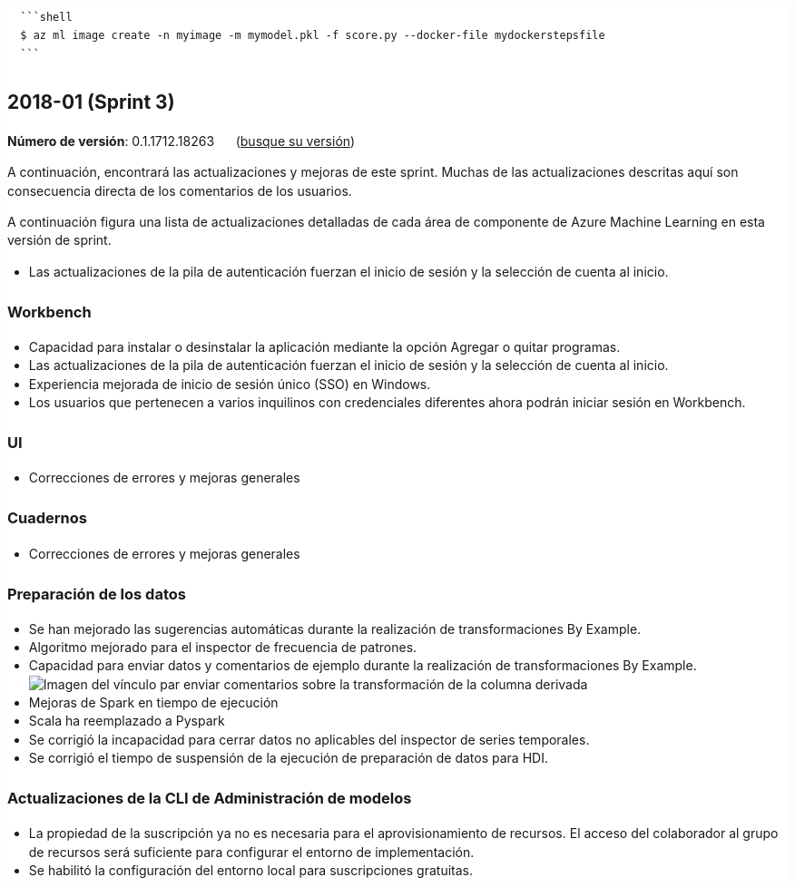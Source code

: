      ```shell
      $ az ml image create -n myimage -m mymodel.pkl -f score.py --docker-file mydockerstepsfile
      ```



## <a name="2018-01-sprint-3"></a>2018-01 (Sprint 3) 
**Número de versión**: 0.1.1712.18263  &nbsp;&nbsp;&nbsp;&nbsp;&nbsp;([busque su versión](../desktop-workbench/known-issues-and-troubleshooting-guide.md#find-the-workbench-build-number))

A continuación, encontrará las actualizaciones y mejoras de este sprint. Muchas de las actualizaciones descritas aquí son consecuencia directa de los comentarios de los usuarios. 


A continuación figura una lista de actualizaciones detalladas de cada área de componente de Azure Machine Learning en esta versión de sprint.

- Las actualizaciones de la pila de autenticación fuerzan el inicio de sesión y la selección de cuenta al inicio.

### <a name="workbench"></a>Workbench
- Capacidad para instalar o desinstalar la aplicación mediante la opción Agregar o quitar programas.
- Las actualizaciones de la pila de autenticación fuerzan el inicio de sesión y la selección de cuenta al inicio.
- Experiencia mejorada de inicio de sesión único (SSO) en Windows.
- Los usuarios que pertenecen a varios inquilinos con credenciales diferentes ahora podrán iniciar sesión en Workbench.

### <a name="ui"></a>UI
- Correcciones de errores y mejoras generales

### <a name="notebooks"></a>Cuadernos
- Correcciones de errores y mejoras generales

### <a name="data-preparation"></a>Preparación de los datos 
- Se han mejorado las sugerencias automáticas durante la realización de transformaciones By Example.
- Algoritmo mejorado para el inspector de frecuencia de patrones.
- Capacidad para enviar datos y comentarios de ejemplo durante la realización de transformaciones By Example. ![Imagen del vínculo par enviar comentarios sobre la transformación de la columna derivada](media/azure-machine-learning-release-notes/SendFeedbackFromDeriveColumn.png)
- Mejoras de Spark en tiempo de ejecución
- Scala ha reemplazado a Pyspark
- Se corrigió la incapacidad para cerrar datos no aplicables del inspector de series temporales. 
- Se corrigió el tiempo de suspensión de la ejecución de preparación de datos para HDI.

### <a name="model-management-cli-updates"></a>Actualizaciones de la CLI de Administración de modelos 
  - La propiedad de la suscripción ya no es necesaria para el aprovisionamiento de recursos. El acceso del colaborador al grupo de recursos será suficiente para configurar el entorno de implementación.
  - Se habilitó la configuración del entorno local para suscripciones gratuitas. 
